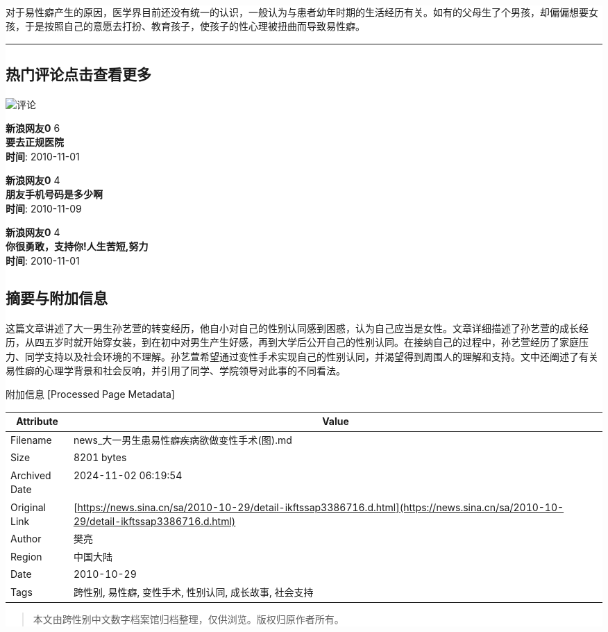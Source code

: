 对于易性癖产生的原因，医学界目前还没有统一的认识，一般认为与患者幼年时期的生活经历有关。如有的父母生了个男孩，却偏偏想要女孩，于是按照自己的意愿去打扮、教育孩子，使孩子的性心理被扭曲而导致易性癖。

---

## 热门评论点击查看更多

![评论](//tp3.sinaimg.cn/1392597202/50/0/1)

**新浪网友0** 6  
**要去正规医院**  
**时间**: 2010-11-01

**新浪网友0** 4  
**朋友手机号码是多少啊**  
**时间**: 2010-11-09

**新浪网友0** 4  
**你很勇敢，支持你!人生苦短,努力**  
**时间**: 2010-11-01

## 摘要与附加信息


这篇文章讲述了大一男生孙艺萱的转变经历，他自小对自己的性别认同感到困惑，认为自己应当是女性。文章详细描述了孙艺萱的成长经历，从四五岁时就开始穿女装，到在初中对男生产生好感，再到大学后公开自己的性别认同。在接纳自己的过程中，孙艺萱经历了家庭压力、同学支持以及社会环境的不理解。孙艺萱希望通过变性手术实现自己的性别认同，并渴望得到周围人的理解和支持。文中还阐述了有关易性癖的心理学背景和社会反响，并引用了同学、学院领导对此事的不同看法。


附加信息 [Processed Page Metadata]

| Attribute       | Value                                  |
|-----------------|----------------------------------------|
| Filename        | news_大一男生患易性癖疾病欲做变性手术(图).md                             |
| Size            | 8201 bytes                           |
| Archived Date   | 2024-11-02 06:19:54                             |
| Original Link   | [https://news.sina.cn/sa/2010-10-29/detail-ikftssap3386716.d.html](https://news.sina.cn/sa/2010-10-29/detail-ikftssap3386716.d.html)                       |
| Author          | 樊亮                               |
| Region          | 中国大陆                               |
| Date            | 2010-10-29                                 |
| Tags            | 跨性别, 易性癖, 变性手术, 性别认同, 成长故事, 社会支持                                 |
>
> 本文由跨性别中文数字档案馆归档整理，仅供浏览。版权归原作者所有。
>